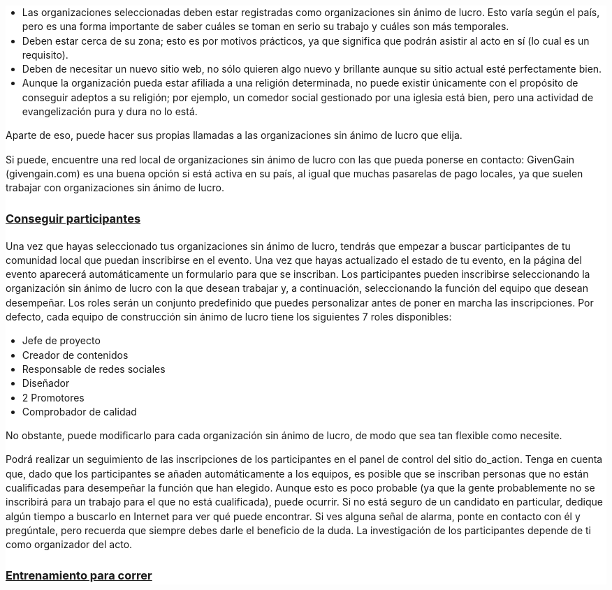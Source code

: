 - Las organizaciones seleccionadas deben estar registradas como organizaciones sin ánimo de lucro. Esto varía según el país, pero es una forma importante de saber cuáles se toman en serio su trabajo y cuáles son más temporales.
- Deben estar cerca de su zona; esto es por motivos prácticos, ya que significa que podrán asistir al acto en sí (lo cual es un requisito).
- Deben de necesitar un nuevo sitio web, no sólo quieren algo nuevo y brillante aunque su sitio actual esté perfectamente bien.
- Aunque la organización pueda estar afiliada a una religión determinada, no puede existir únicamente con el propósito de conseguir adeptos a su religión; por ejemplo, un comedor social gestionado por una iglesia está bien, pero una actividad de evangelización pura y dura no lo está.

Aparte de eso, puede hacer sus propias llamadas a las organizaciones sin ánimo de lucro que elija.

Si puede, encuentre una red local de organizaciones sin ánimo de lucro con las que pueda ponerse en contacto: GivenGain (givengain.com) es una buena opción si está activa en su país, al igual que muchas pasarelas de pago locales, ya que suelen trabajar con organizaciones sin ánimo de lucro.

### [Conseguir participantes](https://make.wordpress.org/community/handbook/community-deputy/other-event-formats/do_action-charity-hackathon/do_action-orientation-script/#getting-participants)

Una vez que hayas seleccionado tus organizaciones sin ánimo de lucro, tendrás que empezar a buscar participantes de tu comunidad local que puedan inscribirse en el evento. Una vez que hayas actualizado el estado de tu evento, en la página del evento aparecerá automáticamente un formulario para que se inscriban. Los participantes pueden inscribirse seleccionando la organización sin ánimo de lucro con la que desean trabajar y, a continuación, seleccionando la función del equipo que desean desempeñar. Los roles serán un conjunto predefinido que puedes personalizar antes de poner en marcha las inscripciones. Por defecto, cada equipo de construcción sin ánimo de lucro tiene los siguientes 7 roles disponibles:

- Jefe de proyecto
- Creador de contenidos
- Responsable de redes sociales
- Diseñador
- 2 Promotores
- Comprobador de calidad

No obstante, puede modificarlo para cada organización sin ánimo de lucro, de modo que sea tan flexible como necesite.

Podrá realizar un seguimiento de las inscripciones de los participantes en el panel de control del sitio do_action. Tenga en cuenta que, dado que los participantes se añaden automáticamente a los equipos, es posible que se inscriban personas que no están cualificadas para desempeñar la función que han elegido. Aunque esto es poco probable (ya que la gente probablemente no se inscribirá para un trabajo para el que no está cualificada), puede ocurrir. Si no está seguro de un candidato en particular, dedique algún tiempo a buscarlo en Internet para ver qué puede encontrar. Si ves alguna señal de alarma, ponte en contacto con él y pregúntale, pero recuerda que siempre debes darle el beneficio de la duda. La investigación de los participantes depende de ti como organizador del acto.

### [Entrenamiento para correr](https://make.wordpress.org/community/handbook/community-deputy/other-event-formats/do_action-charity-hackathon/do_action-orientation-script/#running-training)
